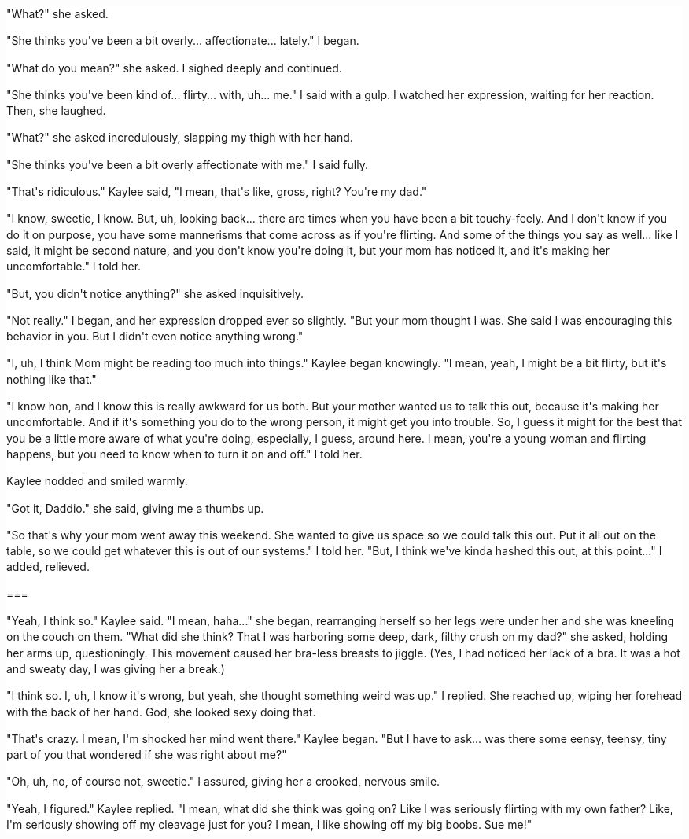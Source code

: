 "What?" she asked. 

"She thinks you've been a bit overly... affectionate... lately." I began. 

"What do you mean?" she asked. I sighed deeply and continued. 

"She thinks you've been kind of... flirty... with, uh... me." I said with a gulp. I watched her expression, waiting for her reaction. Then, she laughed. 

"What?" she asked incredulously, slapping my thigh with her hand. 

"She thinks you've been a bit overly affectionate with me." I said fully. 

"That's ridiculous." Kaylee said, "I mean, that's like, gross, right? You're my dad." 

"I know, sweetie, I know. But, uh, looking back... there are times when you have been a bit touchy-feely. And I don't know if you do it on purpose, you have some mannerisms that come across as if you're flirting. And some of the things you say as well... like I said, it might be second nature, and you don't know you're doing it, but your mom has noticed it, and it's making her uncomfortable." I told her. 

"But, you didn't notice anything?" she asked inquisitively. 

"Not really." I began, and her expression dropped ever so slightly. "But your mom thought I was. She said I was encouraging this behavior in you. But I didn't even notice anything wrong." 

"I, uh, I think Mom might be reading too much into things." Kaylee began knowingly. "I mean, yeah, I might be a bit flirty, but it's nothing like that." 

"I know hon, and I know this is really awkward for us both. But your mother wanted us to talk this out, because it's making her uncomfortable. And if it's something you do to the wrong person, it might get you into trouble. So, I guess it might for the best that you be a little more aware of what you're doing, especially, I guess, around here. I mean, you're a young woman and flirting happens, but you need to know when to turn it on and off." I told her. 

Kaylee nodded and smiled warmly. 

"Got it, Daddio." she said, giving me a thumbs up. 

"So that's why your mom went away this weekend. She wanted to give us space so we could talk this out. Put it all out on the table, so we could get whatever this is out of our systems." I told her. "But, I think we've kinda hashed this out, at this point..." I added, relieved.  

===

"Yeah, I think so." Kaylee said. "I mean, haha..." she began, rearranging herself so her legs were under her and she was kneeling on the couch on them. "What did she think? That I was harboring some deep, dark, filthy crush on my dad?" she asked, holding her arms up, questioningly. This movement caused her bra-less breasts to jiggle. (Yes, I had noticed her lack of a bra. It was a hot and sweaty day, I was giving her a break.) 

"I think so. I, uh, I know it's wrong, but yeah, she thought something weird was up." I replied. She reached up, wiping her forehead with the back of her hand. God, she looked sexy doing that. 

"That's crazy. I mean, I'm shocked her mind went there." Kaylee began. "But I have to ask... was there some eensy, teensy, tiny part of you that wondered if she was right about me?" 

"Oh, uh, no, of course not, sweetie." I assured, giving her a crooked, nervous smile. 

"Yeah, I figured." Kaylee replied. "I mean, what did she think was going on? Like I was seriously flirting with my own father? Like, I'm seriously showing off my cleavage just for you? I mean, I like showing off my big boobs. Sue me!" 
